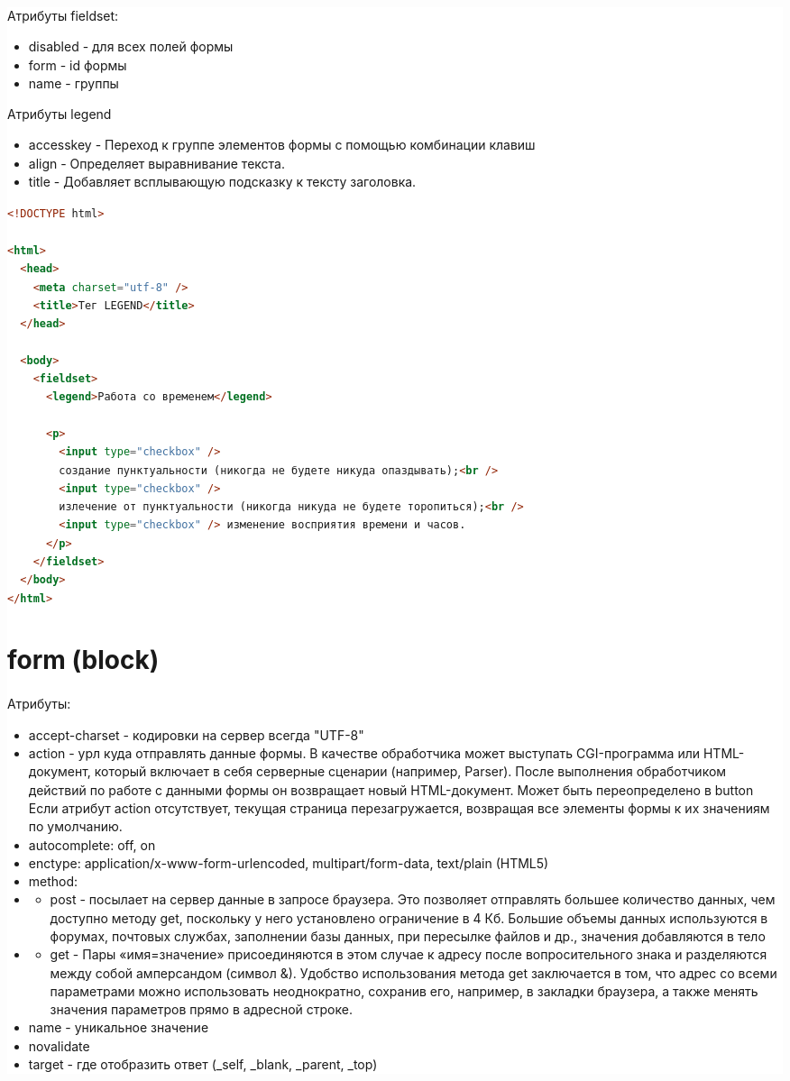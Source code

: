 Атрибуты fieldset:

- disabled - для всех полей формы
- form - id формы
- name - группы

Атрибуты legend

- accesskey - Переход к группе элементов формы с помощью комбинации клавиш
- align - Определяет выравнивание текста.
- title - Добавляет всплывающую подсказку к тексту заголовка.

```html
<!DOCTYPE html>

<html>
  <head>
    <meta charset="utf-8" />
    <title>Тег LEGEND</title>
  </head>

  <body>
    <fieldset>
      <legend>Работа со временем</legend>

      <p>
        <input type="checkbox" />
        создание пунктуальности (никогда не будете никуда опаздывать);<br />
        <input type="checkbox" />
        излечение от пунктуальности (никогда никуда не будете торопиться);<br />
        <input type="checkbox" /> изменение восприятия времени и часов.
      </p>
    </fieldset>
  </body>
</html>
```



# form (block)

Атрибуты:

- accept-charset - кодировки на сервер всегда "UTF-8"
- action - урл куда отправлять данные формы. В качестве обработчика может выступать CGI-программа или HTML-документ, который включает в себя серверные сценарии (например, Parser). После выполнения обработчиком действий по работе с данными формы он возвращает новый HTML-документ. Может быть переопределено в button
  Если атрибут action отсутствует, текущая страница перезагружается, возвращая все элементы формы к их значениям по умолчанию.
- autocomplete: off, on
- enctype: application/x-www-form-urlencoded, multipart/form-data, text/plain (HTML5)
- method:
- - post - посылает на сервер данные в запросе браузера. Это позволяет отправлять большее количество данных, чем доступно методу get, поскольку у него установлено ограничение в 4 Кб. Большие объемы данных используются в форумах, почтовых службах, заполнении базы данных, при пересылке файлов и др., значения добавляются в тело
- - get - Пары «имя=значение» присоединяются в этом случае к адресу после вопросительного знака и разделяются между собой амперсандом (символ &). Удобство использования метода get заключается в том, что адрес со всеми параметрами можно использовать неоднократно, сохранив его, например, в закладки браузера, а также менять значения параметров прямо в адресной строке.
- name - уникальное значение
- novalidate
- target - где отобразить ответ (\_self, \_blank, \_parent, \_top)
